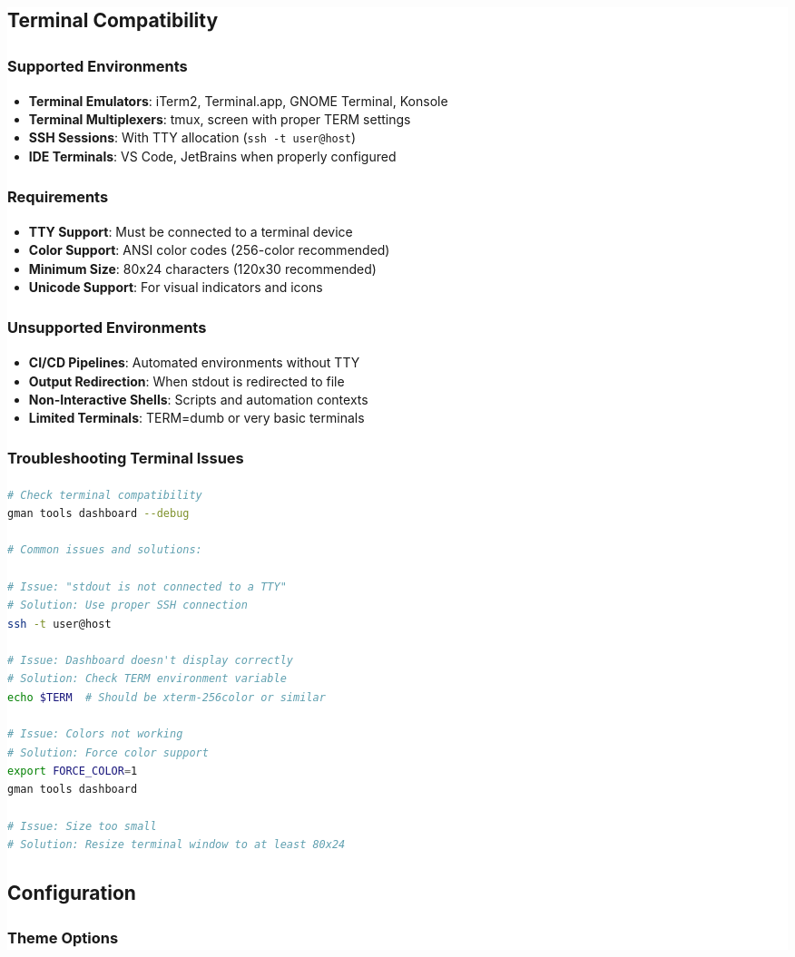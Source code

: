 ## Terminal Compatibility

### Supported Environments
- **Terminal Emulators**: iTerm2, Terminal.app, GNOME Terminal, Konsole
- **Terminal Multiplexers**: tmux, screen with proper TERM settings
- **SSH Sessions**: With TTY allocation (`ssh -t user@host`)
- **IDE Terminals**: VS Code, JetBrains when properly configured

### Requirements
- **TTY Support**: Must be connected to a terminal device
- **Color Support**: ANSI color codes (256-color recommended)
- **Minimum Size**: 80x24 characters (120x30 recommended)
- **Unicode Support**: For visual indicators and icons

### Unsupported Environments
- **CI/CD Pipelines**: Automated environments without TTY
- **Output Redirection**: When stdout is redirected to file
- **Non-Interactive Shells**: Scripts and automation contexts
- **Limited Terminals**: TERM=dumb or very basic terminals

### Troubleshooting Terminal Issues

```bash
# Check terminal compatibility
gman tools dashboard --debug

# Common issues and solutions:

# Issue: "stdout is not connected to a TTY"
# Solution: Use proper SSH connection
ssh -t user@host

# Issue: Dashboard doesn't display correctly
# Solution: Check TERM environment variable
echo $TERM  # Should be xterm-256color or similar

# Issue: Colors not working
# Solution: Force color support
export FORCE_COLOR=1
gman tools dashboard

# Issue: Size too small
# Solution: Resize terminal window to at least 80x24
```

## Configuration

### Theme Options
